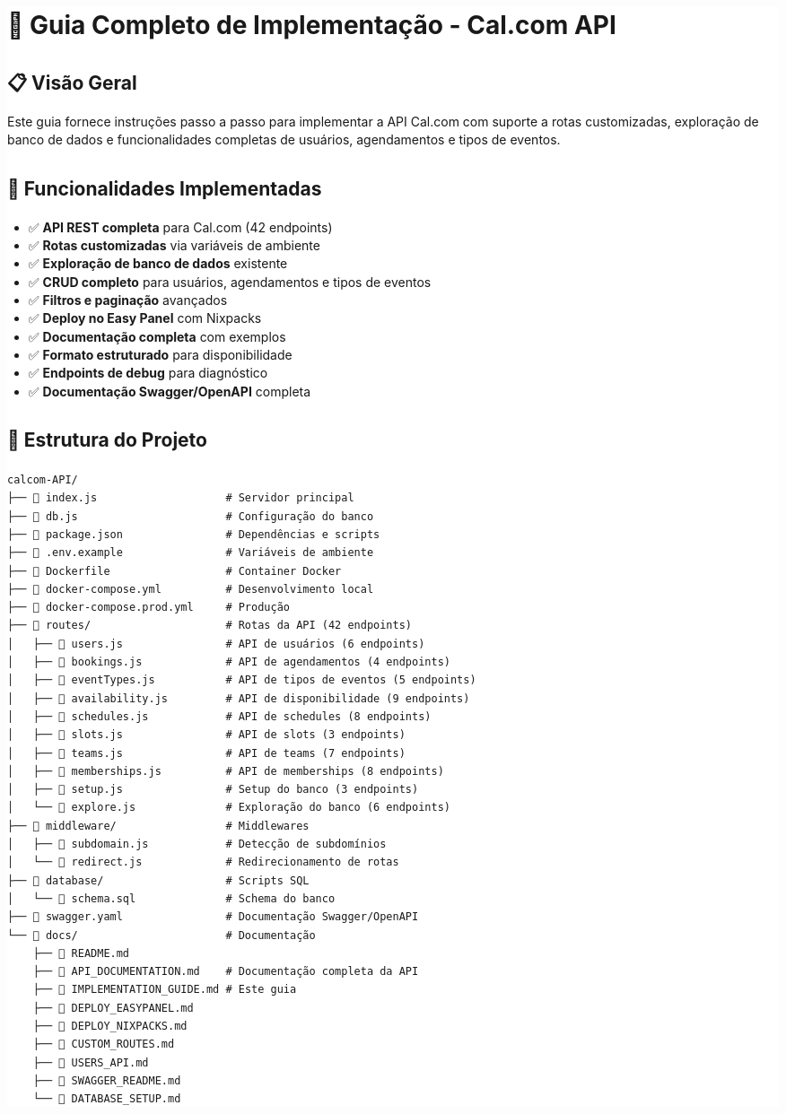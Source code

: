 # 🚀 Guia Completo de Implementação - Cal.com API

## 📋 Visão Geral

Este guia fornece instruções passo a passo para implementar a API Cal.com com suporte a rotas customizadas, exploração de banco de dados e funcionalidades completas de usuários, agendamentos e tipos de eventos.

## 🎯 Funcionalidades Implementadas

- ✅ **API REST completa** para Cal.com (42 endpoints)
- ✅ **Rotas customizadas** via variáveis de ambiente
- ✅ **Exploração de banco de dados** existente
- ✅ **CRUD completo** para usuários, agendamentos e tipos de eventos
- ✅ **Filtros e paginação** avançados
- ✅ **Deploy no Easy Panel** com Nixpacks
- ✅ **Documentação completa** com exemplos
- ✅ **Formato estruturado** para disponibilidade
- ✅ **Endpoints de debug** para diagnóstico
- ✅ **Documentação Swagger/OpenAPI** completa

## 📁 Estrutura do Projeto

```
calcom-API/
├── 📄 index.js                    # Servidor principal
├── 📄 db.js                       # Configuração do banco
├── 📄 package.json                # Dependências e scripts
├── 📄 .env.example                # Variáveis de ambiente
├── 📄 Dockerfile                  # Container Docker
├── 📄 docker-compose.yml          # Desenvolvimento local
├── 📄 docker-compose.prod.yml     # Produção
├── 📁 routes/                     # Rotas da API (42 endpoints)
│   ├── 📄 users.js                # API de usuários (6 endpoints)
│   ├── 📄 bookings.js             # API de agendamentos (4 endpoints)
│   ├── 📄 eventTypes.js           # API de tipos de eventos (5 endpoints)
│   ├── 📄 availability.js         # API de disponibilidade (9 endpoints)
│   ├── 📄 schedules.js            # API de schedules (8 endpoints)
│   ├── 📄 slots.js                # API de slots (3 endpoints)
│   ├── 📄 teams.js                # API de teams (7 endpoints)
│   ├── 📄 memberships.js          # API de memberships (8 endpoints)
│   ├── 📄 setup.js                # Setup do banco (3 endpoints)
│   └── 📄 explore.js              # Exploração do banco (6 endpoints)
├── 📁 middleware/                 # Middlewares
│   ├── 📄 subdomain.js            # Detecção de subdomínios
│   └── 📄 redirect.js             # Redirecionamento de rotas
├── 📁 database/                   # Scripts SQL
│   └── 📄 schema.sql              # Schema do banco
├── 📄 swagger.yaml                # Documentação Swagger/OpenAPI
└── 📁 docs/                       # Documentação
    ├── 📄 README.md
    ├── 📄 API_DOCUMENTATION.md    # Documentação completa da API
    ├── 📄 IMPLEMENTATION_GUIDE.md # Este guia
    ├── 📄 DEPLOY_EASYPANEL.md
    ├── 📄 DEPLOY_NIXPACKS.md
    ├── 📄 CUSTOM_ROUTES.md
    ├── 📄 USERS_API.md
    ├── 📄 SWAGGER_README.md
    └── 📄 DATABASE_SETUP.md
```
